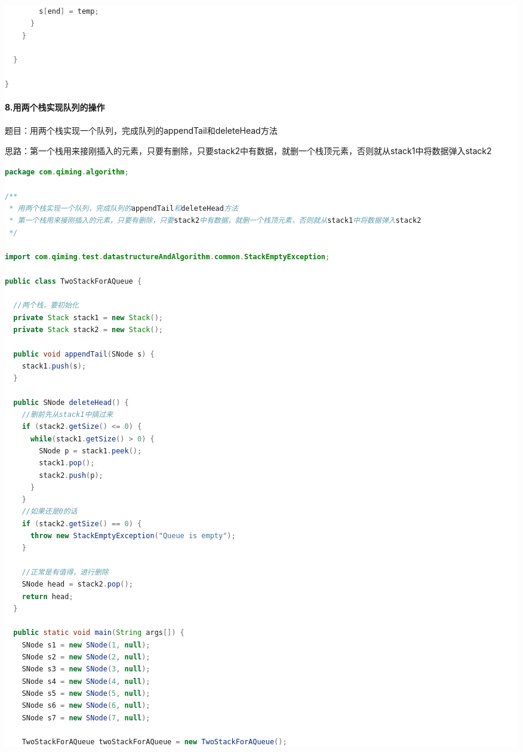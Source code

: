 ```java
        s[end] = temp;
      }
    }

  }

}

```

#### 8.用两个栈实现队列的操作

题目：用两个栈实现一个队列，完成队列的appendTail和deleteHead方法

思路：第一个栈用来接刚插入的元素，只要有删除，只要stack2中有数据，就删一个栈顶元素，否则就从stack1中将数据弹入stack2

```java
package com.qiming.algorithm;

/**
 * 用两个栈实现一个队列，完成队列的appendTail和deleteHead方法
 * 第一个栈用来接刚插入的元素，只要有删除，只要stack2中有数据，就删一个栈顶元素，否则就从stack1中将数据弹入stack2
 */

import com.qiming.test.datastructureAndAlgorithm.common.StackEmptyException;

public class TwoStackForAQueue {

  //两个栈，要初始化
  private Stack stack1 = new Stack();
  private Stack stack2 = new Stack();

  public void appendTail(SNode s) {
    stack1.push(s);
  }

  public SNode deleteHead() {
    //删前先从stack1中搞过来
    if (stack2.getSize() <= 0) {
      while(stack1.getSize() > 0) {
        SNode p = stack1.peek();
        stack1.pop();
        stack2.push(p);
      }
    }
    //如果还是0的话
    if (stack2.getSize() == 0) {
      throw new StackEmptyException("Queue is empty");
    }

    //正常是有值得，进行删除
    SNode head = stack2.pop();
    return head;
  }

  public static void main(String args[]) {
    SNode s1 = new SNode(1, null);
    SNode s2 = new SNode(2, null);
    SNode s3 = new SNode(3, null);
    SNode s4 = new SNode(4, null);
    SNode s5 = new SNode(5, null);
    SNode s6 = new SNode(6, null);
    SNode s7 = new SNode(7, null);

    TwoStackForAQueue twoStackForAQueue = new TwoStackForAQueue();
```